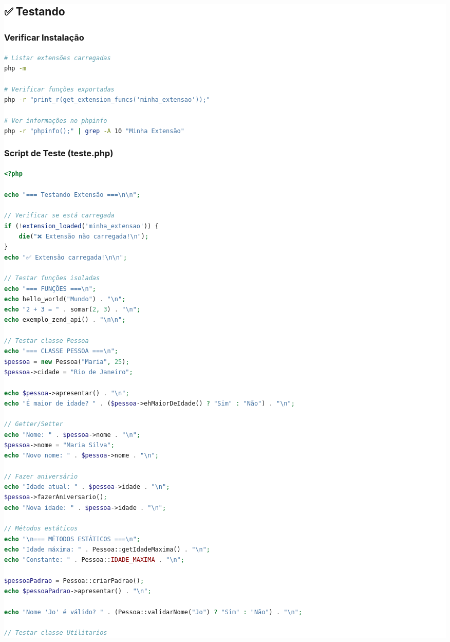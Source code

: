 
## ✅ Testando

### Verificar Instalação

```bash
# Listar extensões carregadas
php -m

# Verificar funções exportadas
php -r "print_r(get_extension_funcs('minha_extensao'));"

# Ver informações no phpinfo
php -r "phpinfo();" | grep -A 10 "Minha Extensão"
```

### Script de Teste (teste.php)

```php
<?php

echo "=== Testando Extensão ===\n\n";

// Verificar se está carregada
if (!extension_loaded('minha_extensao')) {
    die("❌ Extensão não carregada!\n");
}
echo "✅ Extensão carregada!\n\n";

// Testar funções isoladas
echo "=== FUNÇÕES ===\n";
echo hello_world("Mundo") . "\n";
echo "2 + 3 = " . somar(2, 3) . "\n";
echo exemplo_zend_api() . "\n\n";

// Testar classe Pessoa
echo "=== CLASSE PESSOA ===\n";
$pessoa = new Pessoa("Maria", 25);
$pessoa->cidade = "Rio de Janeiro";

echo $pessoa->apresentar() . "\n";
echo "É maior de idade? " . ($pessoa->ehMaiorDeIdade() ? "Sim" : "Não") . "\n";

// Getter/Setter
echo "Nome: " . $pessoa->nome . "\n";
$pessoa->nome = "Maria Silva";
echo "Novo nome: " . $pessoa->nome . "\n";

// Fazer aniversário
echo "Idade atual: " . $pessoa->idade . "\n";
$pessoa->fazerAniversario();
echo "Nova idade: " . $pessoa->idade . "\n";

// Métodos estáticos
echo "\n=== MÉTODOS ESTÁTICOS ===\n";
echo "Idade máxima: " . Pessoa::getIdadeMaxima() . "\n";
echo "Constante: " . Pessoa::IDADE_MAXIMA . "\n";

$pessoaPadrao = Pessoa::criarPadrao();
echo $pessoaPadrao->apresentar() . "\n";

echo "Nome 'Jo' é válido? " . (Pessoa::validarNome("Jo") ? "Sim" : "Não") . "\n";

// Testar classe Utilitarios
```
